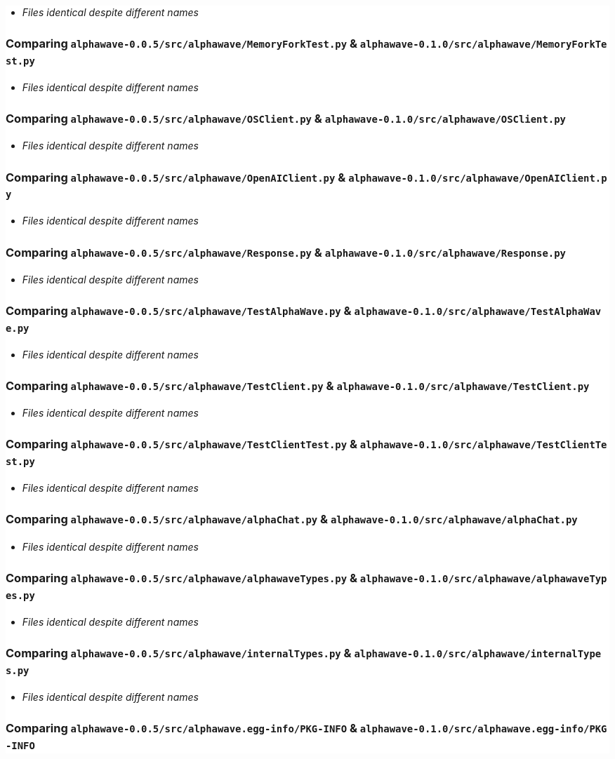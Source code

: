  * *Files identical despite different names*

### Comparing `alphawave-0.0.5/src/alphawave/MemoryForkTest.py` & `alphawave-0.1.0/src/alphawave/MemoryForkTest.py`

 * *Files identical despite different names*

### Comparing `alphawave-0.0.5/src/alphawave/OSClient.py` & `alphawave-0.1.0/src/alphawave/OSClient.py`

 * *Files identical despite different names*

### Comparing `alphawave-0.0.5/src/alphawave/OpenAIClient.py` & `alphawave-0.1.0/src/alphawave/OpenAIClient.py`

 * *Files identical despite different names*

### Comparing `alphawave-0.0.5/src/alphawave/Response.py` & `alphawave-0.1.0/src/alphawave/Response.py`

 * *Files identical despite different names*

### Comparing `alphawave-0.0.5/src/alphawave/TestAlphaWave.py` & `alphawave-0.1.0/src/alphawave/TestAlphaWave.py`

 * *Files identical despite different names*

### Comparing `alphawave-0.0.5/src/alphawave/TestClient.py` & `alphawave-0.1.0/src/alphawave/TestClient.py`

 * *Files identical despite different names*

### Comparing `alphawave-0.0.5/src/alphawave/TestClientTest.py` & `alphawave-0.1.0/src/alphawave/TestClientTest.py`

 * *Files identical despite different names*

### Comparing `alphawave-0.0.5/src/alphawave/alphaChat.py` & `alphawave-0.1.0/src/alphawave/alphaChat.py`

 * *Files identical despite different names*

### Comparing `alphawave-0.0.5/src/alphawave/alphawaveTypes.py` & `alphawave-0.1.0/src/alphawave/alphawaveTypes.py`

 * *Files identical despite different names*

### Comparing `alphawave-0.0.5/src/alphawave/internalTypes.py` & `alphawave-0.1.0/src/alphawave/internalTypes.py`

 * *Files identical despite different names*

### Comparing `alphawave-0.0.5/src/alphawave.egg-info/PKG-INFO` & `alphawave-0.1.0/src/alphawave.egg-info/PKG-INFO`
